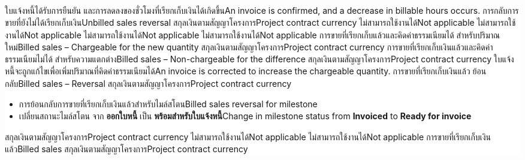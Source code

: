 <td rowspan="3"><span data-ttu-id="7c20e-183">ใบแจ้งหนี้ได้รับการยืนยัน และการลดลงของชั่วโมงที่เรียกเก็บเงินได้เกิดขึ้น</span><span class="sxs-lookup"><span data-stu-id="7c20e-183">An invoice is confirmed, and a decrease in billable hours occurs.</span></span></td>
<td><span data-ttu-id="7c20e-184">การกลับการขายที่ยังไม่ได้เรียกเก็บเงิน</span><span class="sxs-lookup"><span data-stu-id="7c20e-184">Unbilled sales reversal</span></span></td>
<td><span data-ttu-id="7c20e-185">สกุลเงินตามสัญญาโครงการ</span><span class="sxs-lookup"><span data-stu-id="7c20e-185">Project contract currency</span></span></td>
<td rowspan="3"><span data-ttu-id="7c20e-186">ไม่สามารถใช้งานได้</span><span class="sxs-lookup"><span data-stu-id="7c20e-186">Not applicable</span></span></td>
<td rowspan="3"><span data-ttu-id="7c20e-187">ไม่สามารถใช้งานได้</span><span class="sxs-lookup"><span data-stu-id="7c20e-187">Not applicable</span></span></td>
<td rowspan="3"><span data-ttu-id="7c20e-188">ไม่สามารถใช้งานได้</span><span class="sxs-lookup"><span data-stu-id="7c20e-188">Not applicable</span></span></td>
<td rowspan="3"><span data-ttu-id="7c20e-189">ไม่สามารถใช้งานได้</span><span class="sxs-lookup"><span data-stu-id="7c20e-189">Not applicable</span></span></td>
</tr>
<tr>
<td><span data-ttu-id="7c20e-190">การขายที่เรียกเก็บแล้วและคิดค่าธรรมเนียมได้ สำหรับปริมาณใหม่</span><span class="sxs-lookup"><span data-stu-id="7c20e-190">Billed sales – Chargeable for the new quantity</span></span></td>
<td><span data-ttu-id="7c20e-191">สกุลเงินตามสัญญาโครงการ</span><span class="sxs-lookup"><span data-stu-id="7c20e-191">Project contract currency</span></span></td>
</tr>
<tr>
<td><span data-ttu-id="7c20e-192">การขายที่เรียกเก็บเงินแล้วและคิดค่าธรรมเนียมไม่ได้ สำหรับความแตกต่าง</span><span class="sxs-lookup"><span data-stu-id="7c20e-192">Billed sales – Non-chargeable for the difference</span></span></td>
<td><span data-ttu-id="7c20e-193">สกุลเงินตามสัญญาโครงการ</span><span class="sxs-lookup"><span data-stu-id="7c20e-193">Project contract currency</span></span></td>
</tr>
<tr>
<td rowspan="2"><span data-ttu-id="7c20e-194">ใบแจ้งหนี้จะถูกแก้ไขเพื่อเพิ่มปริมาณที่คิดค่าธรรมเนียมได้</span><span class="sxs-lookup"><span data-stu-id="7c20e-194">An invoice is corrected to increase the chargeable quantity.</span></span></td>
<td><span data-ttu-id="7c20e-195">การขายที่เรียกเก็บเงินแล้ว ย้อนกลับ</span><span class="sxs-lookup"><span data-stu-id="7c20e-195">Billed sales – Reversal</span></span></td>
<td><span data-ttu-id="7c20e-196">สกุลเงินตามสัญญาโครงการ</span><span class="sxs-lookup"><span data-stu-id="7c20e-196">Project contract currency</span></span></td>
<td rowspan="5">
<ul>
<li><span data-ttu-id="7c20e-197">การย้อนกลับการขายที่เรียกเก็บเงินแล้วสำหรับไมล์สโตน</span><span class="sxs-lookup"><span data-stu-id="7c20e-197">Billed sales reversal for milestone</span></span></li>
<li><span data-ttu-id="7c20e-198">เปลี่ยนสถานะไมล์สโตน จาก <strong>ออกใบหนี้</strong> เป็น <strong>พร้อมสำหรับใบแจ้งหนี้</strong></span><span class="sxs-lookup"><span data-stu-id="7c20e-198">Change in milestone status from <strong>Invoiced</strong> to <strong>Ready for invoice</strong></span></span></li>
</ul>
</td>
<td rowspan="5"><span data-ttu-id="7c20e-199">สกุลเงินตามสัญญาโครงการ</span><span class="sxs-lookup"><span data-stu-id="7c20e-199">Project contract currency</span></span></td>
<td rowspan="5"><span data-ttu-id="7c20e-200">ไม่สามารถใช้งานได้</span><span class="sxs-lookup"><span data-stu-id="7c20e-200">Not applicable</span></span></td>
<td rowspan="5"><span data-ttu-id="7c20e-201">ไม่สามารถใช้งานได้</span><span class="sxs-lookup"><span data-stu-id="7c20e-201">Not applicable</span></span></td>
</tr>
<tr>
<td><span data-ttu-id="7c20e-202">การขายที่เรียกเก็บเงินแล้ว</span><span class="sxs-lookup"><span data-stu-id="7c20e-202">Billed sales</span></span></td>
<td><span data-ttu-id="7c20e-203">สกุลเงินตามสัญญาโครงการ</span><span class="sxs-lookup"><span data-stu-id="7c20e-203">Project contract currency</span></span></td>
</tr>
<tr>